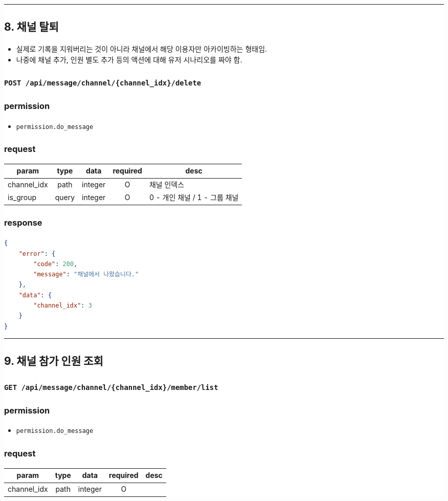 ```json
```

---

## 8. 채널 탈퇴 <a id="#message-channel-delete"></a>

- 실제로 기록을 지워버리는 것이 아니라 채널에서 해당 이용자만 아카이빙하는 형태임.
- 나중에 채널 추가, 인원 별도 추가 등의 액션에 대해 유저 시나리오를 짜야 함.

### `POST /api/message/channel/{channel_idx}/delete`

### permission

- `permission.do_message`

### request

| param       | type  |  data   | required | desc                          |
|-------------|:-----:|:-------:|:--------:|-------------------------------|
| channel_idx | path  | integer |    O     | 채널 인덱스                   |
| is_group    | query | integer |    O     | 0 - 개인 채널 / 1 - 그룹 채널 |

### response

```json
{
	"error": {
		"code": 200,
		"message": "채널에서 나왔습니다."
	},
	"data": {
		"channel_idx": 3
	}
}
```

---

## 9. 채널 참가 인원 조회 <a id="message-group-memeber-list"></a>

### `GET /api/message/channel/{channel_idx}/member/list`

### permission

- `permission.do_message`

### request

| param       | type |  data   | required | desc |
|-------------|:----:|:-------:|:--------:|------|
| channel_idx | path | integer |    O     |      |
